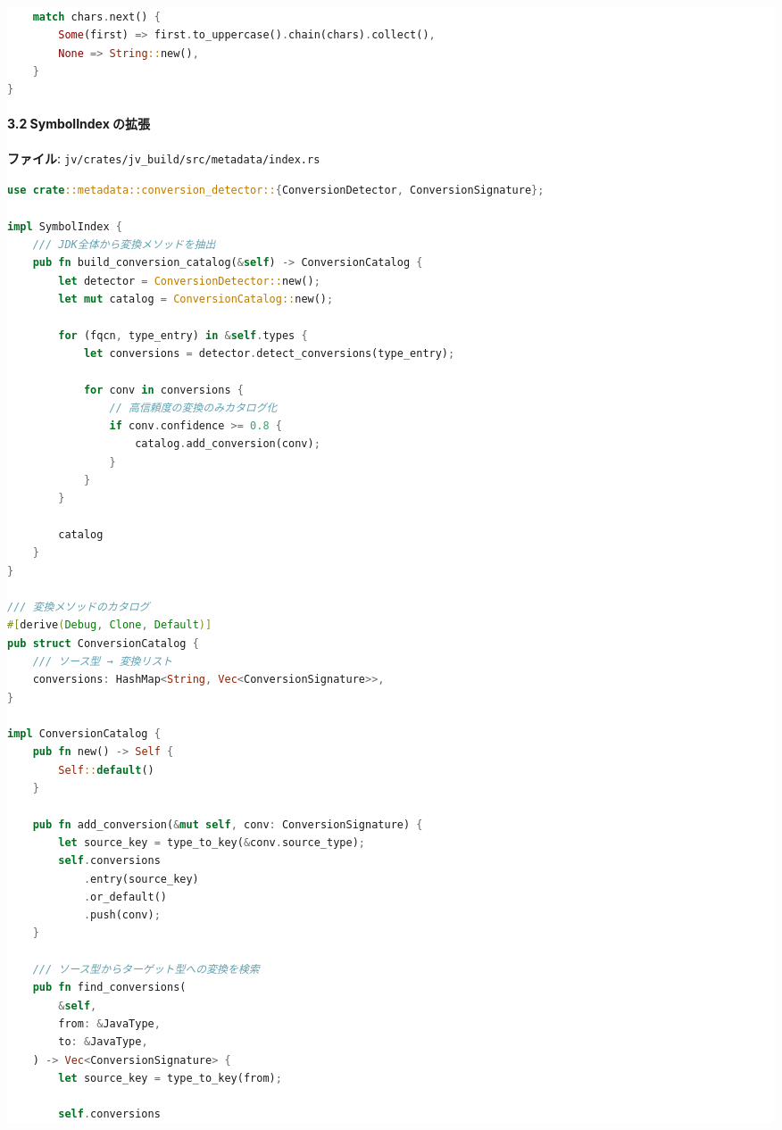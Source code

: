 ```rust
    match chars.next() {
        Some(first) => first.to_uppercase().chain(chars).collect(),
        None => String::new(),
    }
}
```

#### 3.2 SymbolIndex の拡張

**ファイル**: `jv/crates/jv_build/src/metadata/index.rs`

```rust
use crate::metadata::conversion_detector::{ConversionDetector, ConversionSignature};

impl SymbolIndex {
    /// JDK全体から変換メソッドを抽出
    pub fn build_conversion_catalog(&self) -> ConversionCatalog {
        let detector = ConversionDetector::new();
        let mut catalog = ConversionCatalog::new();

        for (fqcn, type_entry) in &self.types {
            let conversions = detector.detect_conversions(type_entry);

            for conv in conversions {
                // 高信頼度の変換のみカタログ化
                if conv.confidence >= 0.8 {
                    catalog.add_conversion(conv);
                }
            }
        }

        catalog
    }
}

/// 変換メソッドのカタログ
#[derive(Debug, Clone, Default)]
pub struct ConversionCatalog {
    /// ソース型 → 変換リスト
    conversions: HashMap<String, Vec<ConversionSignature>>,
}

impl ConversionCatalog {
    pub fn new() -> Self {
        Self::default()
    }

    pub fn add_conversion(&mut self, conv: ConversionSignature) {
        let source_key = type_to_key(&conv.source_type);
        self.conversions
            .entry(source_key)
            .or_default()
            .push(conv);
    }

    /// ソース型からターゲット型への変換を検索
    pub fn find_conversions(
        &self,
        from: &JavaType,
        to: &JavaType,
    ) -> Vec<ConversionSignature> {
        let source_key = type_to_key(from);

        self.conversions
```